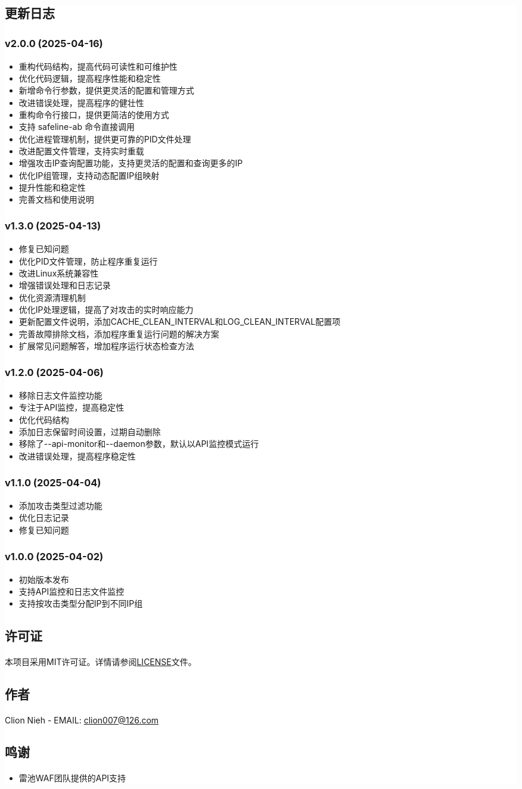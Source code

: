 ## 更新日志

### v2.0.0 (2025-04-16)
- 重构代码结构，提高代码可读性和可维护性
- 优化代码逻辑，提高程序性能和稳定性
- 新增命令行参数，提供更灵活的配置和管理方式
- 改进错误处理，提高程序的健壮性
- 重构命令行接口，提供更简洁的使用方式
- 支持 safeline-ab 命令直接调用
- 优化进程管理机制，提供更可靠的PID文件处理
- 改进配置文件管理，支持实时重载
- 增强攻击IP查询配置功能，支持更灵活的配置和查询更多的IP
- 优化IP组管理，支持动态配置IP组映射
- 提升性能和稳定性
- 完善文档和使用说明

### v1.3.0 (2025-04-13)
- 修复已知问题
- 优化PID文件管理，防止程序重复运行
- 改进Linux系统兼容性
- 增强错误处理和日志记录
- 优化资源清理机制
- 优化IP处理逻辑，提高了对攻击的实时响应能力
- 更新配置文件说明，添加CACHE_CLEAN_INTERVAL和LOG_CLEAN_INTERVAL配置项
- 完善故障排除文档，添加程序重复运行问题的解决方案
- 扩展常见问题解答，增加程序运行状态检查方法

### v1.2.0 (2025-04-06)
- 移除日志文件监控功能
- 专注于API监控，提高稳定性
- 优化代码结构
- 添加日志保留时间设置，过期自动删除
- 移除了--api-monitor和--daemon参数，默认以API监控模式运行
- 改进错误处理，提高程序稳定性

### v1.1.0 (2025-04-04)
- 添加攻击类型过滤功能
- 优化日志记录
- 修复已知问题

### v1.0.0 (2025-04-02)
- 初始版本发布
- 支持API监控和日志文件监控
- 支持按攻击类型分配IP到不同IP组

## 许可证

本项目采用MIT许可证。详情请参阅[LICENSE](LICENSE)文件。

## 作者

Clion Nieh - EMAIL: <clion007@126.com>

## 鸣谢

- 雷池WAF团队提供的API支持

